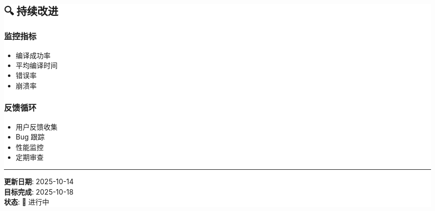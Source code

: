 ## 🔍 持续改进

### 监控指标
- 编译成功率
- 平均编译时间
- 错误率
- 崩溃率

### 反馈循环
- 用户反馈收集
- Bug 跟踪
- 性能监控
- 定期审查

---

**更新日期**: 2025-10-14  
**目标完成**: 2025-10-18  
**状态**: 🚀 进行中
